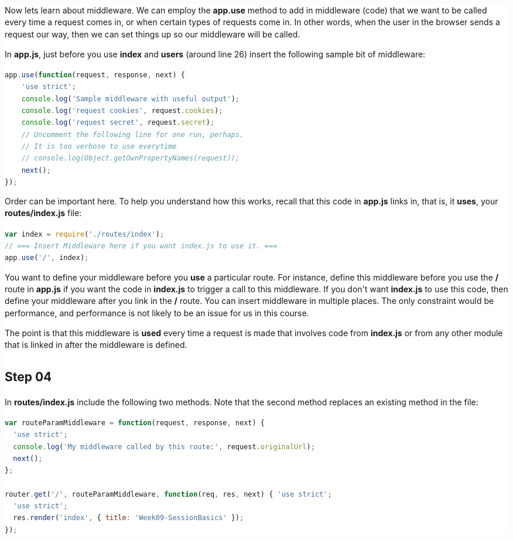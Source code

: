 Now lets learn about middleware. We can employ the **app.use** method to add in middleware (code) that we want to be called every time a request comes in, or when certain types of requests come in. In other words, when the user in the browser sends a request our way, then we can set things up so our middleware will be called.

In **app.js**, just before you use **index** and **users** (around line 26) insert the following sample bit of middleware:

```javascript
app.use(function(request, response, next) {
    'use strict';
    console.log('Sample middleware with useful output');
    console.log('request cookies', request.cookies);
    console.log('request secret', request.secret);
    // Uncomment the following line for one run, perhaps.
    // It is too verbose to use everytime
    // console.log(Object.getOwnPropertyNames(request));
    next();
});
```

Order can be important here. To help you understand how this works, recall that this code in **app.js** links in, that is, it **uses**, your **routes/index.js** file:

```javascript
var index = require('./routes/index');
// === Insert Middleware here if you want index.js to use it. ===
app.use('/', index);
```

You want to define your middleware before you **use** a particular route. For instance, define this middleware before you use the **/** route in **app.js** if you want the code in **index.js** to trigger a call to this middleware. If you don't want **index.js** to use this code, then define your middleware after you link in the **/** route. You can insert middleware in multiple places. The only constraint would be performance, and performance is not likely to be an issue for us in this course.

The point is that this middleware is **used** every time a request is made that involves code from **index.js** or from any other module that is linked in after the middleware is defined.

## Step 04

In **routes/index.js** include the following two methods. Note that the second method replaces an existing method in the file:

```javascript
var routeParamMiddleware = function(request, response, next) {
  'use strict';  
  console.log('My middleware called by this route:', request.originalUrl);
  next();
};

router.get('/', routeParamMiddleware, function(req, res, next) { 'use strict';
  'use strict';
  res.render('index', { title: 'Week09-SessionBasics' });
});

```
